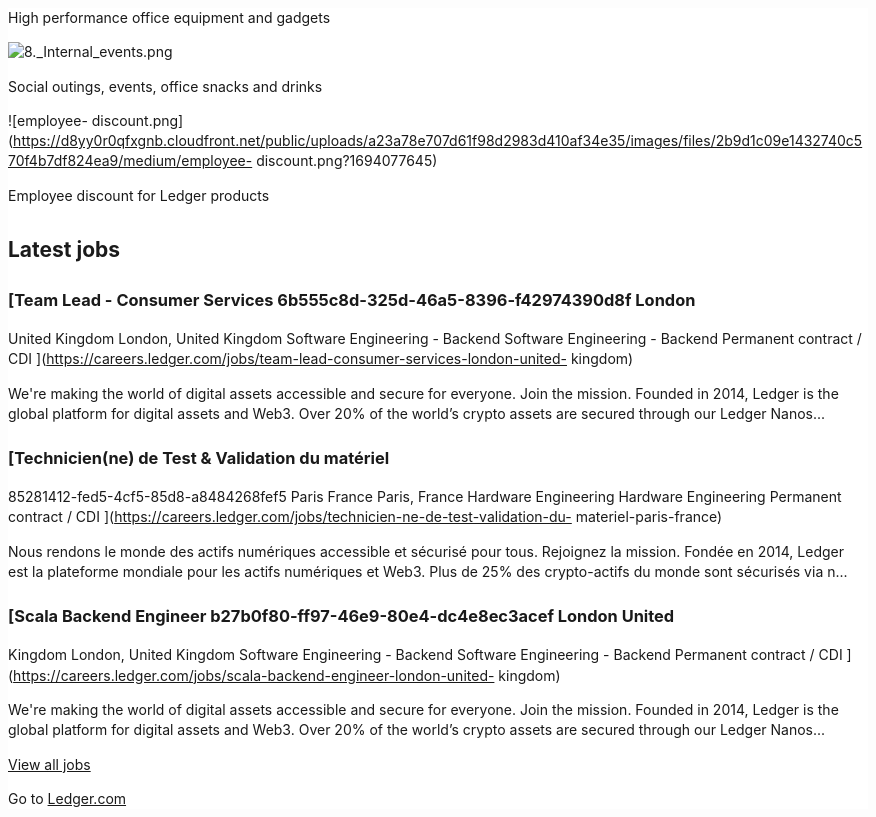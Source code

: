  High performance office equipment and gadgets

![8._Internal_events.png](https://d8yy0r0qfxgnb.cloudfront.net/public/uploads/a23a78e707d61f98d2983d410af34e35/images/files/73baff5dcb9dd177db2714f77bb43d36/medium/8._Internal_events.png?1694014928)

Social outings, events, office snacks and drinks

![employee-
discount.png](https://d8yy0r0qfxgnb.cloudfront.net/public/uploads/a23a78e707d61f98d2983d410af34e35/images/files/2b9d1c09e1432740c570f4b7df824ea9/medium/employee-
discount.png?1694077645)

Employee discount for Ledger products

## Latest jobs

### [Team Lead - Consumer Services 6b555c8d-325d-46a5-8396-f42974390d8f London
United Kingdom London, United Kingdom Software Engineering - Backend Software
Engineering - Backend Permanent contract / CDI
](https://careers.ledger.com/jobs/team-lead-consumer-services-london-united-
kingdom)

We're making the world of digital assets accessible and secure for everyone.
Join the mission.  Founded in 2014, Ledger is the global platform for digital
assets and Web3. Over 20% of the world’s crypto assets are secured through our
Ledger Nanos...

### [Technicien(ne) de Test & Validation du matériel
85281412-fed5-4cf5-85d8-a8484268fef5 Paris France Paris, France Hardware
Engineering Hardware Engineering Permanent contract / CDI
](https://careers.ledger.com/jobs/technicien-ne-de-test-validation-du-
materiel-paris-france)

Nous rendons le monde des actifs numériques accessible et sécurisé pour tous.
Rejoignez la mission.  Fondée en 2014, Ledger est la plateforme mondiale pour
les actifs numériques et Web3. Plus de 25% des crypto-actifs du monde sont
sécurisés via n...

### [Scala Backend Engineer b27b0f80-ff97-46e9-80e4-dc4e8ec3acef London United
Kingdom London, United Kingdom Software Engineering - Backend Software
Engineering - Backend Permanent contract / CDI
](https://careers.ledger.com/jobs/scala-backend-engineer-london-united-
kingdom)

We're making the world of digital assets accessible and secure for everyone.
Join the mission.  Founded in 2014, Ledger is the global platform for digital
assets and Web3. Over 20% of the world’s crypto assets are secured through our
Ledger Nanos...

[View all jobs](/jobs/search)

Go to [Ledger.com](https://www.ledger.com/)
